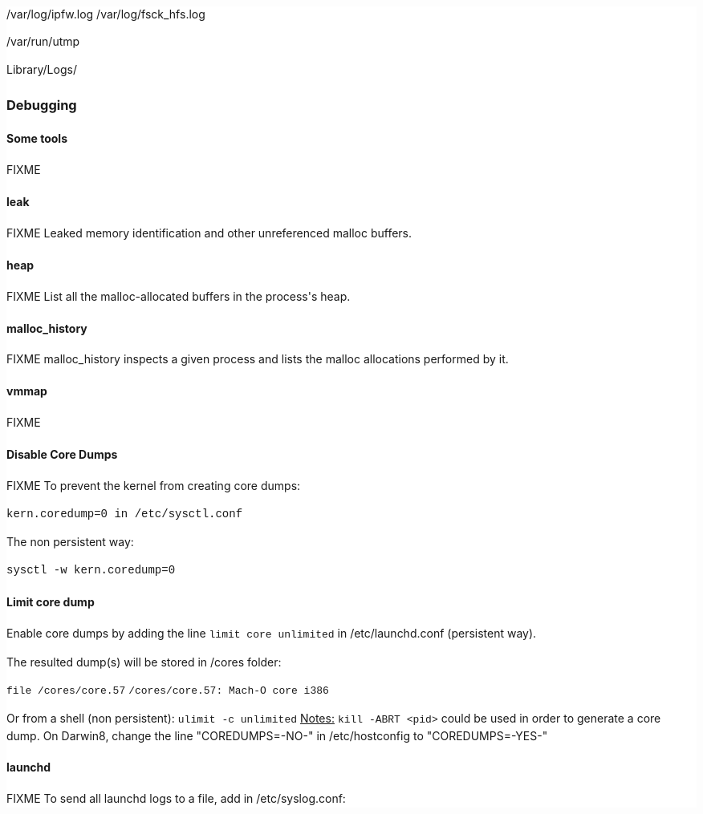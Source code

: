 /var/log/ipfw.log
/var/log/fsck_hfs.log

/var/run/utmp

Library/Logs/
### Debugging
#### Some tools
FIXME
#### leak
FIXME
Leaked memory identification and other unreferenced malloc buffers.
#### heap
FIXME
List all the malloc-allocated buffers in the process's heap.
#### malloc_history
FIXME
malloc_history inspects a given process and lists the malloc allocations performed by it.
#### vmmap
FIXME

#### Disable Core Dumps
FIXME
To prevent the kernel from creating core dumps:

<span style="font-family:courier new,monospace">kern.coredump=0 in /etc/sysctl.conf</span>

The non persistent way:

<span style="font-family:courier new,monospace">sysctl -w kern.coredump=0</span>
#### Limit core dump
Enable core dumps by adding the line <span style="font-family:courier new,monospace"><span style="font-size:small">limit core unlimited</span></span> in /etc/launchd.conf (persistent way).

The resulted dump(s) will be stored in /cores folder:

<span style="font-family:courier new,monospace"><span style="font-size:small">file /cores/core.57</span></span>
<span style="font-family:courier new,monospace"><span style="font-size:small">/cores/core.57: Mach-O core i386</span></span>


Or from a shell (non persistent): <span style="font-size:small"><span style="font-family:courier new,monospace">ulimit -c unlimited</span></span>
<span style="font-family:courier new">
</span>
<span style="font-family:courier new"><span style="font-family:Arial"></span></span>
<span style="text-decoration:underline">Notes:</span> <span style="font-family:courier new,monospace"><span style="font-size:small">kill -ABRT &lt;pid&gt;</span></span> could be used in order to generate a core dump.
On Darwin8, change the line "COREDUMPS=-NO-" in /etc/hostconfig to "COREDUMPS=-YES-"
#### launchd 
FIXME
To send all launchd logs to a file, add in /etc/syslog.conf:
